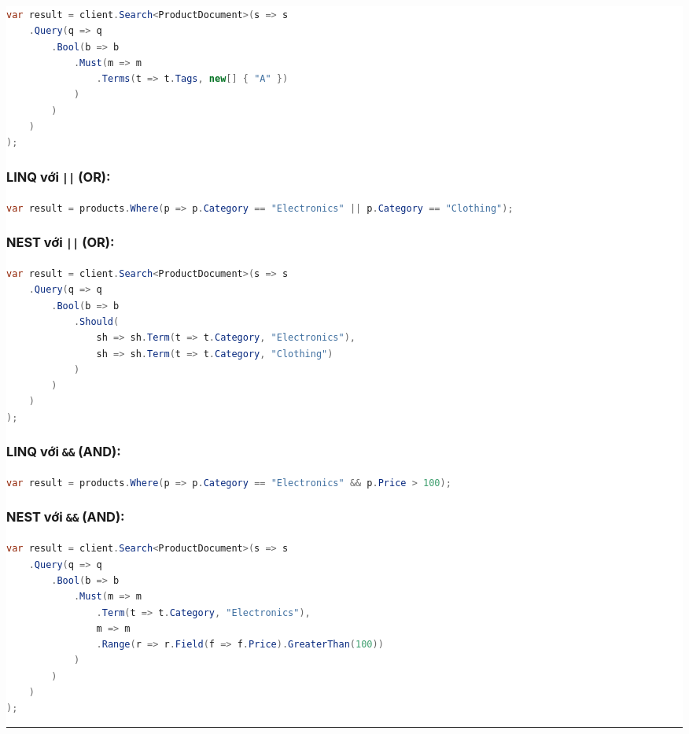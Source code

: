 ```csharp
var result = client.Search<ProductDocument>(s => s
    .Query(q => q
        .Bool(b => b
            .Must(m => m
                .Terms(t => t.Tags, new[] { "A" })
            )
        )
    )
);
```

### LINQ với `||` (OR):

```csharp
var result = products.Where(p => p.Category == "Electronics" || p.Category == "Clothing");
```

### NEST với `||` (OR):

```csharp
var result = client.Search<ProductDocument>(s => s
    .Query(q => q
        .Bool(b => b
            .Should(
                sh => sh.Term(t => t.Category, "Electronics"),
                sh => sh.Term(t => t.Category, "Clothing")
            )
        )
    )
);
```

### LINQ với `&&` (AND):

```csharp
var result = products.Where(p => p.Category == "Electronics" && p.Price > 100);
```

### NEST với `&&` (AND):

```csharp
var result = client.Search<ProductDocument>(s => s
    .Query(q => q
        .Bool(b => b
            .Must(m => m
                .Term(t => t.Category, "Electronics"),
                m => m
                .Range(r => r.Field(f => f.Price).GreaterThan(100))
            )
        )
    )
);
```

---